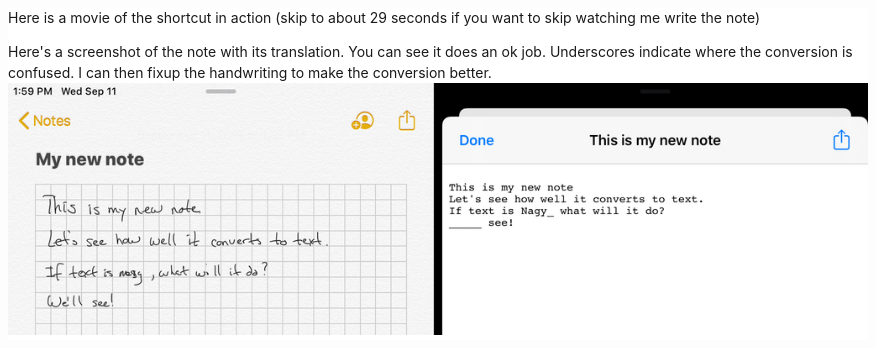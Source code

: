 Here is a movie of the shortcut in action (skip to about 29 seconds if you want to skip watching me write the note)
<iframe width="560" height="315" src="https://www.youtube.com/embed/Snjfx3skZMA" frameborder="0" allow="accelerometer; autoplay; encrypted-media; gyroscope; picture-in-picture" allowfullscreen></iframe>

Here's a screenshot of the note with its translation. You can see it does an ok job. Underscores indicate where the conversion is confused. I can then fixup the handwriting to make the conversion better.  <img src="/post/2019-09-10-handwriting-to-text-with-apple-notes_files/Conversion.png" alt="Conversion" width="130%" height="100%"/>




